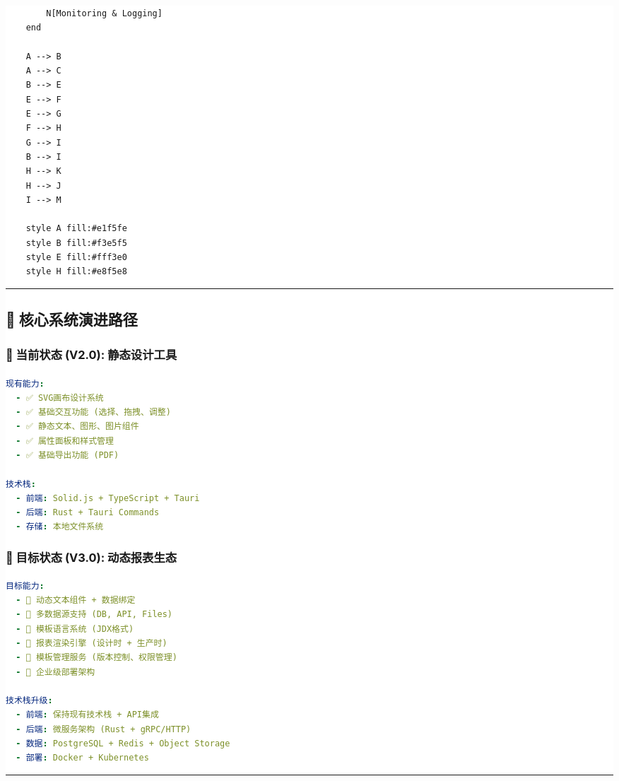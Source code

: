 ```mermaid
        N[Monitoring & Logging]
    end
    
    A --> B
    A --> C
    B --> E
    E --> F
    E --> G
    F --> H
    G --> I
    B --> I
    H --> K
    H --> J
    I --> M
    
    style A fill:#e1f5fe
    style B fill:#f3e5f5
    style E fill:#fff3e0
    style H fill:#e8f5e8
```

---

## 🔄 核心系统演进路径

### **🎨 当前状态 (V2.0)**: 静态设计工具
```yaml
现有能力:
  - ✅ SVG画布设计系统
  - ✅ 基础交互功能 (选择、拖拽、调整)
  - ✅ 静态文本、图形、图片组件
  - ✅ 属性面板和样式管理
  - ✅ 基础导出功能 (PDF)

技术栈:
  - 前端: Solid.js + TypeScript + Tauri
  - 后端: Rust + Tauri Commands
  - 存储: 本地文件系统
```

### **🚀 目标状态 (V3.0)**: 动态报表生态
```yaml
目标能力:
  - 🎯 动态文本组件 + 数据绑定
  - 🎯 多数据源支持 (DB, API, Files)
  - 🎯 模板语言系统 (JDX格式)
  - 🎯 报表渲染引擎 (设计时 + 生产时)
  - 🎯 模板管理服务 (版本控制、权限管理)
  - 🎯 企业级部署架构

技术栈升级:
  - 前端: 保持现有技术栈 + API集成
  - 后端: 微服务架构 (Rust + gRPC/HTTP)
  - 数据: PostgreSQL + Redis + Object Storage
  - 部署: Docker + Kubernetes
```

---